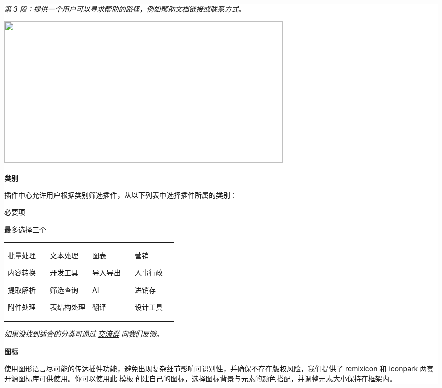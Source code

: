 *第 3 段：提供一个用户可以寻求帮助的路径，例如帮助文档链接或联系方式。*

<img src="media/image7.png" style="width:5.75in;height:2.92708in" />

**类别**

插件中心允许用户根据类别筛选插件，从以下列表中选择插件所属的类别：

必要项

最多选择三个

<table>
<colgroup>
<col style="width: 25%" />
<col style="width: 25%" />
<col style="width: 25%" />
<col style="width: 25%" />
</colgroup>
<tbody>
<tr>
<td style="text-align: left;"><p>批量处理</p>
<p>内容转换</p>
<p>提取解析</p>
<p>附件处理</p></td>
<td style="text-align: left;"><p>文本处理</p>
<p>开发工具</p>
<p>筛选查询</p>
<p>表结构处理</p></td>
<td style="text-align: left;"><p>图表</p>
<p>导入导出</p>
<p>AI</p>
<p>翻译</p></td>
<td style="text-align: left;"><p>营销</p>
<p>人事行政</p>
<p>进销存</p>
<p>设计工具</p></td>
</tr>
</tbody>
</table>

*如果没找到适合的分类可通过
[交流群](https://applink.feishu.cn/client/chat/chatter/add_by_link?link_token=035k7e9c-83a0-44b9-8f39-45c9cfc3d997)
向我们反馈。*

**图标**

使用图形语言尽可能的传达插件功能，避免出现复杂细节影响可识别性，并确保不存在版权风险，我们提供了
[remixicon](https://remixicon.cn/) 和
[iconpark](https://iconpark.oceanengine.com/home)
两套开源图标库可供使用。你可以使用此
[模板](https://www.figma.com/file/IwI8ZqdmztFo1ihXP5otoj/%5BMarketplace%5D-Partners-assets-library?node-id=0%3A1&t=z9Zuc7GR82f173gR-0)
创建自己的图标，选择图标背景与元素的颜色搭配，并调整元素大小保持在框架内。
